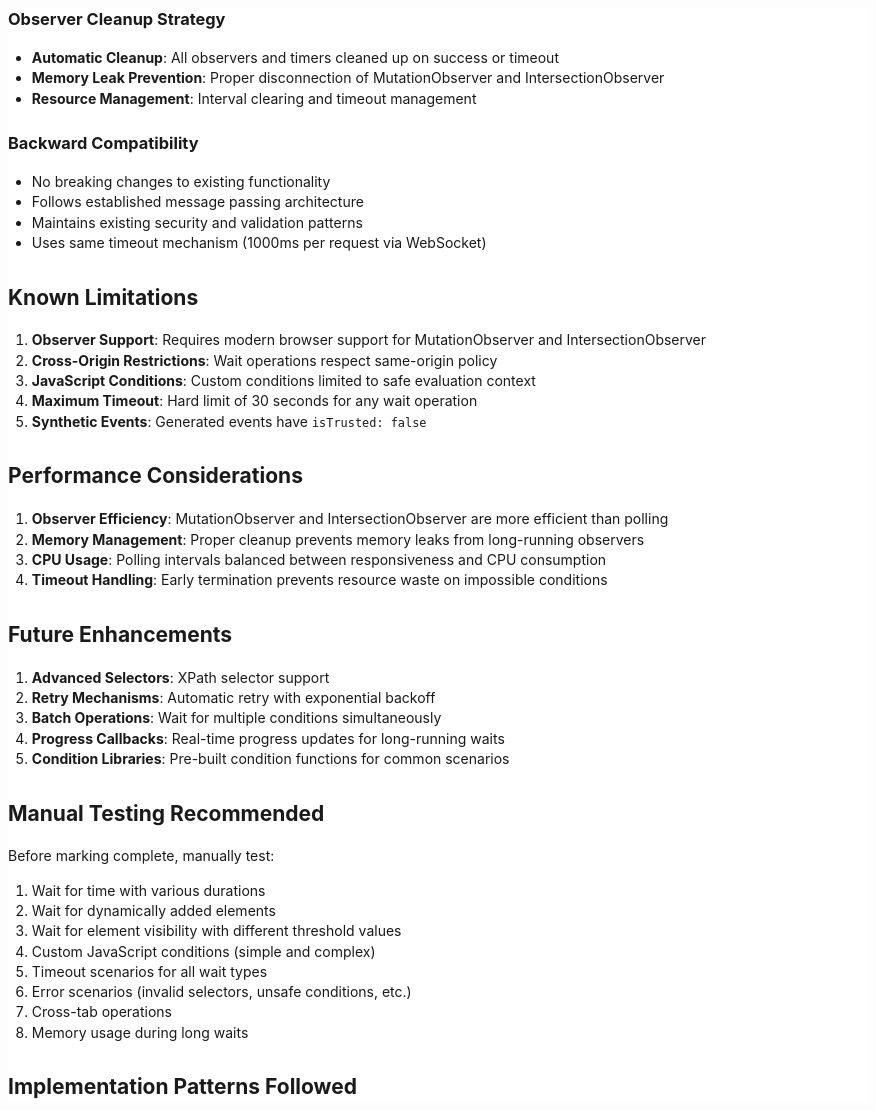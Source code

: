 ### Observer Cleanup Strategy
- **Automatic Cleanup**: All observers and timers cleaned up on success or timeout
- **Memory Leak Prevention**: Proper disconnection of MutationObserver and IntersectionObserver
- **Resource Management**: Interval clearing and timeout management

### Backward Compatibility
- No breaking changes to existing functionality
- Follows established message passing architecture
- Maintains existing security and validation patterns
- Uses same timeout mechanism (1000ms per request via WebSocket)

## Known Limitations

1. **Observer Support**: Requires modern browser support for MutationObserver and IntersectionObserver
2. **Cross-Origin Restrictions**: Wait operations respect same-origin policy
3. **JavaScript Conditions**: Custom conditions limited to safe evaluation context
4. **Maximum Timeout**: Hard limit of 30 seconds for any wait operation
5. **Synthetic Events**: Generated events have `isTrusted: false`

## Performance Considerations

1. **Observer Efficiency**: MutationObserver and IntersectionObserver are more efficient than polling
2. **Memory Management**: Proper cleanup prevents memory leaks from long-running observers
3. **CPU Usage**: Polling intervals balanced between responsiveness and CPU consumption
4. **Timeout Handling**: Early termination prevents resource waste on impossible conditions

## Future Enhancements

1. **Advanced Selectors**: XPath selector support
2. **Retry Mechanisms**: Automatic retry with exponential backoff
3. **Batch Operations**: Wait for multiple conditions simultaneously
4. **Progress Callbacks**: Real-time progress updates for long-running waits
5. **Condition Libraries**: Pre-built condition functions for common scenarios

## Manual Testing Recommended

Before marking complete, manually test:
1. Wait for time with various durations
2. Wait for dynamically added elements
3. Wait for element visibility with different threshold values
4. Custom JavaScript conditions (simple and complex)
5. Timeout scenarios for all wait types
6. Error scenarios (invalid selectors, unsafe conditions, etc.)
7. Cross-tab operations
8. Memory usage during long waits

## Implementation Patterns Followed
